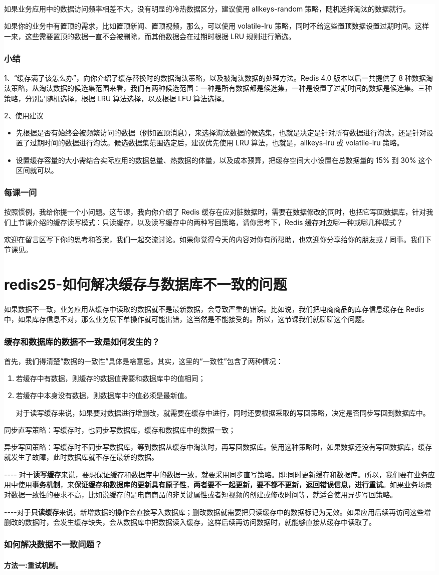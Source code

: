 如果业务应用中的数据访问频率相差不大，没有明显的冷热数据区分，建议使用 allkeys-random 策略，随机选择淘汰的数据就行。

如果你的业务中有置顶的需求，比如置顶新闻、置顶视频，那么，可以使用 volatile-lru 策略，同时不给这些置顶数据设置过期时间。这样一来，这些需要置顶的数据一直不会被删除，而其他数据会在过期时根据 LRU 规则进行筛选。



### 小结

1、“缓存满了该怎么办”，向你介绍了缓存替换时的数据淘汰策略，以及被淘汰数据的处理方法。Redis 4.0 版本以后一共提供了 8 种数据淘汰策略，从淘汰数据的候选集范围来看，我们有两种候选范围：一种是所有数据都是候选集，一种是设置了过期时间的数据是候选集。三种策略，分别是随机选择，根据 LRU 算法选择，以及根据 LFU 算法选择。

2、使用建议

- 先根据是否有始终会被频繁访问的数据（例如置顶消息），来选择淘汰数据的候选集，也就是决定是针对所有数据进行淘汰，还是针对设置了过期时间的数据进行淘汰。候选数据集范围选定后，建议优先使用 LRU 算法，也就是，allkeys-lru 或 volatile-lru 策略。

- 设置缓存容量的大小需结合实际应用的数据总量、热数据的体量，以及成本预算，把缓存空间大小设置在总数据量的 15% 到 30% 这个区间就可以。

### 每课一问

按照惯例，我给你提一个小问题。这节课，我向你介绍了 Redis 缓存在应对脏数据时，需要在数据修改的同时，也把它写回数据库，针对我们上节课介绍的缓存读写模式：只读缓存，以及读写缓存中的两种写回策略，请你思考下，Redis 缓存对应哪一种或哪几种模式？

欢迎在留言区写下你的思考和答案，我们一起交流讨论。如果你觉得今天的内容对你有所帮助，也欢迎你分享给你的朋友或 / 同事。我们下节课见。



# redis25-如何解决缓存与数据库不一致的问题

如果数据不一致，业务应用从缓存中读取的数据就不是最新数据，会导致严重的错误。比如说，我们把电商商品的库存信息缓存在 Redis 中，如果库存信息不对，那么业务层下单操作就可能出错，这当然是不能接受的。所以，这节课我们就聊聊这个问题。

### 缓存和数据库的数据不一致是如何发生的？

首先，我们得清楚“数据的一致性”具体是啥意思。其实，这里的“一致性”包含了两种情况：

1. 若缓存中有数据，则缓存的数据值需要和数据库中的值相同；

2. 若缓存中本身没有数据，则数据库中的值必须是最新值。

   对于读写缓存来说，如果要对数据进行增删改，就需要在缓存中进行，同时还要根据采取的写回策略，决定是否同步写回到数据库中。

同步直写策略：写缓存时，也同步写数据库，缓存和数据库中的数据一致；

异步写回策略：写缓存时不同步写数据库，等到数据从缓存中淘汰时，再写回数据库。使用这种策略时，如果数据还没有写回数据库，缓存就发生了故障，此时数据库就不存在最新的数据。

---- 对于**读写缓存**来说，要想保证缓存和数据库中的数据一致，就要采用同步直写策略。即:同时更新缓存和数据库。所以，我们要在业务应用中使用**事务机制**，来**保证缓存和数据库的更新具有原子性**，**两者要不一起更新，要不都不更新，返回错误信息，进行重试**。如果业务场景对数据一致性的要求不高，比如说缓存的是电商商品的非关键属性或者短视频的创建或修改时间等，就适合使用异步写回策略。

----对于**只读缓存**来说，新增数据的操作会直接写入数据库；删改数据就需要把只读缓存中的数据标记为无效。如果应用后续再访问这些增删改的数据时，会发生缓存缺失，会从数据库中把数据读入缓存，这样后续再访问数据时，就能够直接从缓存中读取了。



### 如何解决数据不一致问题？

#### 方法一:重试机制。
